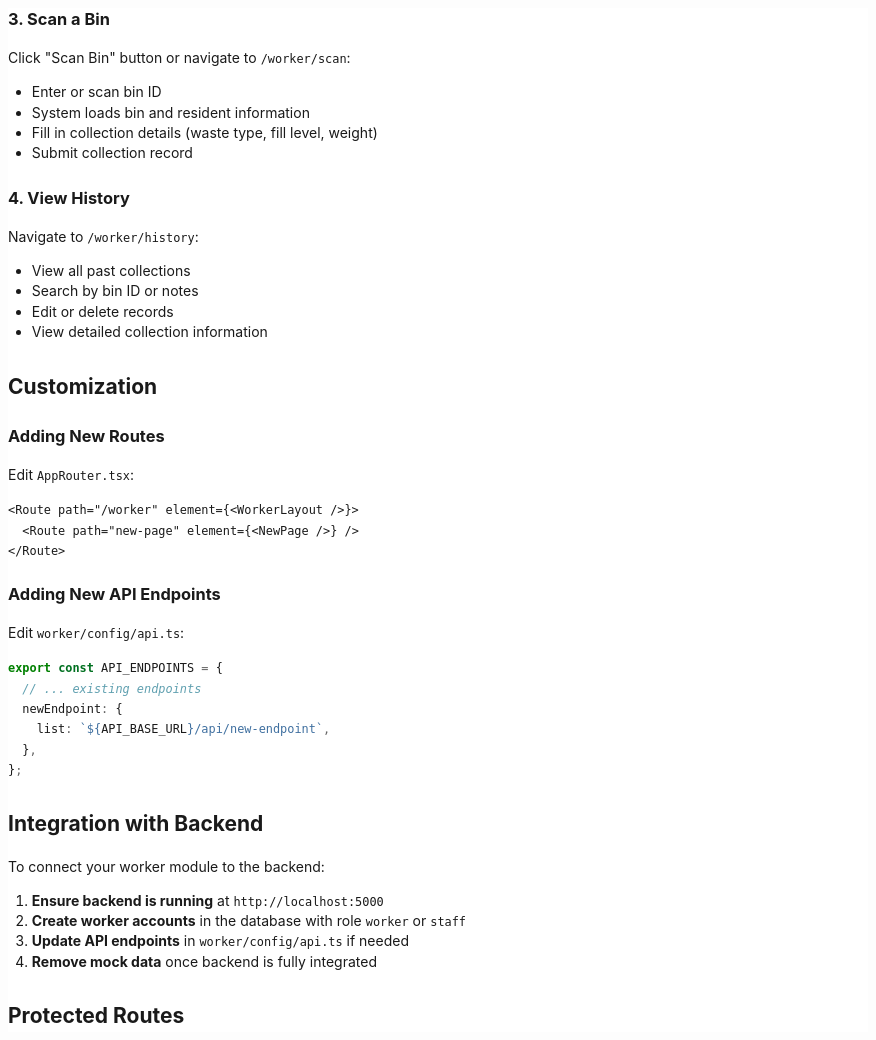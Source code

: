 ### 3. Scan a Bin

Click "Scan Bin" button or navigate to `/worker/scan`:
- Enter or scan bin ID
- System loads bin and resident information
- Fill in collection details (waste type, fill level, weight)
- Submit collection record

### 4. View History

Navigate to `/worker/history`:
- View all past collections
- Search by bin ID or notes
- Edit or delete records
- View detailed collection information

## Customization

### Adding New Routes

Edit `AppRouter.tsx`:

```tsx
<Route path="/worker" element={<WorkerLayout />}>
  <Route path="new-page" element={<NewPage />} />
</Route>
```

### Adding New API Endpoints

Edit `worker/config/api.ts`:

```typescript
export const API_ENDPOINTS = {
  // ... existing endpoints
  newEndpoint: {
    list: `${API_BASE_URL}/api/new-endpoint`,
  },
};
```

## Integration with Backend

To connect your worker module to the backend:

1. **Ensure backend is running** at `http://localhost:5000`
2. **Create worker accounts** in the database with role `worker` or `staff`
3. **Update API endpoints** in `worker/config/api.ts` if needed
4. **Remove mock data** once backend is fully integrated

## Protected Routes
